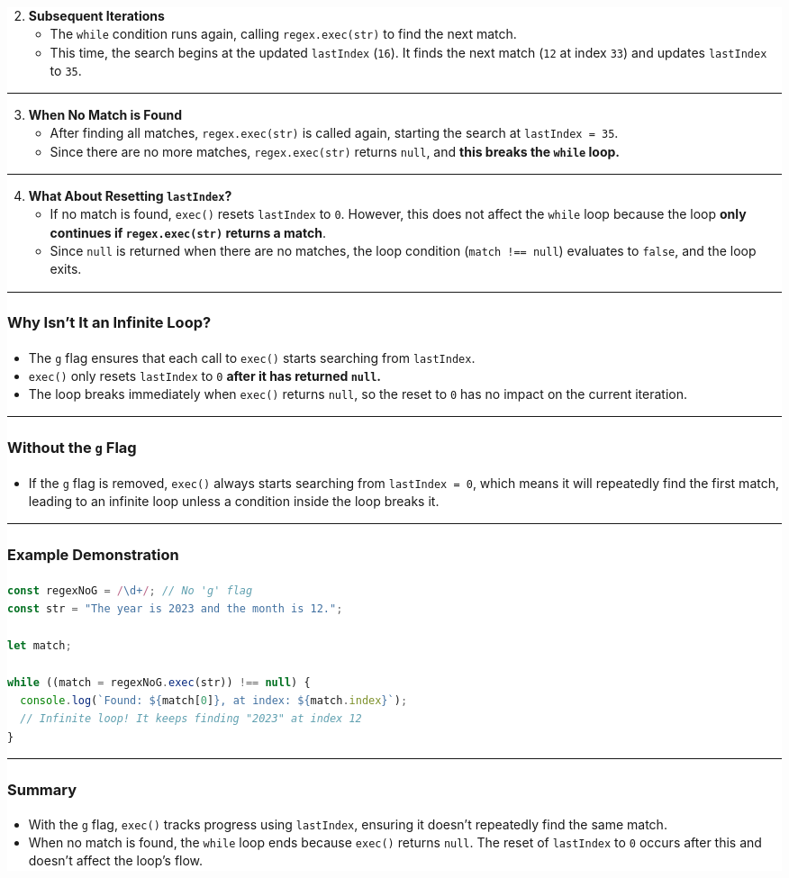 
2. **Subsequent Iterations**
   - The `while` condition runs again, calling `regex.exec(str)` to find the next match.
   - This time, the search begins at the updated `lastIndex` (`16`). It finds the next match (`12` at index `33`) and updates `lastIndex` to `35`.

---

3. **When No Match is Found**
   - After finding all matches, `regex.exec(str)` is called again, starting the search at `lastIndex = 35`.
   - Since there are no more matches, `regex.exec(str)` returns `null`, and **this breaks the `while` loop.**

---

4. **What About Resetting `lastIndex`?**
   - If no match is found, `exec()` resets `lastIndex` to `0`. However, this does not affect the `while` loop because the loop **only continues if `regex.exec(str)` returns a match**.
   - Since `null` is returned when there are no matches, the loop condition (`match !== null`) evaluates to `false`, and the loop exits.

---

### Why Isn’t It an Infinite Loop?
- The `g` flag ensures that each call to `exec()` starts searching from `lastIndex`.
- `exec()` only resets `lastIndex` to `0` **after it has returned `null`.**
- The loop breaks immediately when `exec()` returns `null`, so the reset to `0` has no impact on the current iteration.

---

### Without the `g` Flag
- If the `g` flag is removed, `exec()` always starts searching from `lastIndex = 0`, which means it will repeatedly find the first match, leading to an infinite loop unless a condition inside the loop breaks it.

---

### Example Demonstration
```javascript
const regexNoG = /\d+/; // No 'g' flag
const str = "The year is 2023 and the month is 12.";

let match;

while ((match = regexNoG.exec(str)) !== null) {
  console.log(`Found: ${match[0]}, at index: ${match.index}`);
  // Infinite loop! It keeps finding "2023" at index 12
}
```

---

### Summary
- With the `g` flag, `exec()` tracks progress using `lastIndex`, ensuring it doesn’t repeatedly find the same match.
- When no match is found, the `while` loop ends because `exec()` returns `null`. The reset of `lastIndex` to `0` occurs after this and doesn’t affect the loop’s flow.
